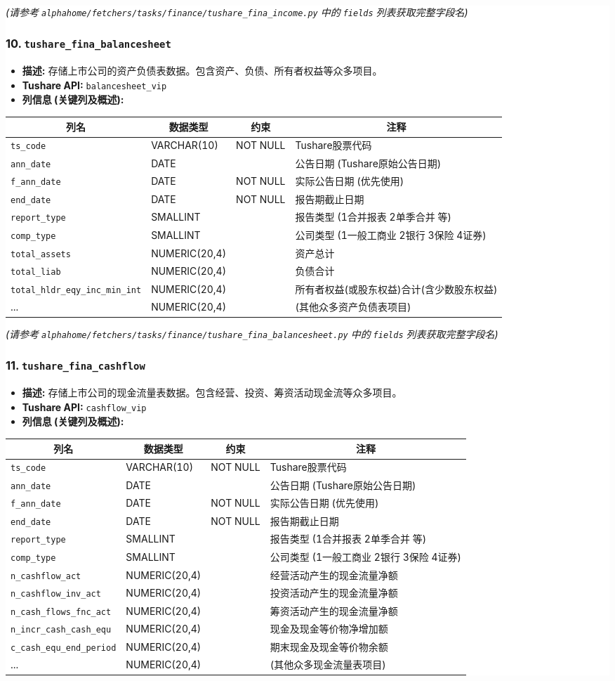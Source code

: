 *(请参考 `alphahome/fetchers/tasks/finance/tushare_fina_income.py` 中的 `fields` 列表获取完整字段名)*

### 10. `tushare_fina_balancesheet`

*   **描述:** 存储上市公司的资产负债表数据。包含资产、负债、所有者权益等众多项目。
*   **Tushare API:** `balancesheet_vip`
*   **列信息 (关键列及概述):**

| 列名                         | 数据类型        | 约束       | 注释                                                         |
|------------------------------|-----------------|------------|--------------------------------------------------------------|
| `ts_code`                    | VARCHAR(10)     | NOT NULL   | Tushare股票代码                                              |
| `ann_date`                   | DATE            |            | 公告日期 (Tushare原始公告日期)                               |
| `f_ann_date`                 | DATE            | NOT NULL   | 实际公告日期 (优先使用)                                      |
| `end_date`                   | DATE            | NOT NULL   | 报告期截止日期                                               |
| `report_type`                | SMALLINT        |            | 报告类型 (1合并报表 2单季合并 等)                            |
| `comp_type`                  | SMALLINT        |            | 公司类型 (1一般工商业 2银行 3保险 4证券)                     |
| `total_assets`               | NUMERIC(20,4)   |            | 资产总计                                                     |
| `total_liab`                 | NUMERIC(20,4)   |            | 负债合计                                                     |
| `total_hldr_eqy_inc_min_int` | NUMERIC(20,4)   |            | 所有者权益(或股东权益)合计(含少数股东权益)                   |
| ...                          | NUMERIC(20,4)   |            | (其他众多资产负债表项目)                                     |

*(请参考 `alphahome/fetchers/tasks/finance/tushare_fina_balancesheet.py` 中的 `fields` 列表获取完整字段名)*

### 11. `tushare_fina_cashflow`

*   **描述:** 存储上市公司的现金流量表数据。包含经营、投资、筹资活动现金流等众多项目。
*   **Tushare API:** `cashflow_vip`
*   **列信息 (关键列及概述):**

| 列名                     | 数据类型        | 约束       | 注释                                                         |
|--------------------------|-----------------|------------|--------------------------------------------------------------|
| `ts_code`                | VARCHAR(10)     | NOT NULL   | Tushare股票代码                                              |
| `ann_date`               | DATE            |            | 公告日期 (Tushare原始公告日期)                               |
| `f_ann_date`             | DATE            | NOT NULL   | 实际公告日期 (优先使用)                                      |
| `end_date`               | DATE            | NOT NULL   | 报告期截止日期                                               |
| `report_type`            | SMALLINT        |            | 报告类型 (1合并报表 2单季合并 等)                            |
| `comp_type`              | SMALLINT        |            | 公司类型 (1一般工商业 2银行 3保险 4证券)                     |
| `n_cashflow_act`         | NUMERIC(20,4)   |            | 经营活动产生的现金流量净额                                   |
| `n_cashflow_inv_act`     | NUMERIC(20,4)   |            | 投资活动产生的现金流量净额                                   |
| `n_cash_flows_fnc_act`   | NUMERIC(20,4)   |            | 筹资活动产生的现金流量净额                                   |
| `n_incr_cash_cash_equ`   | NUMERIC(20,4)   |            | 现金及现金等价物净增加额                                     |
| `c_cash_equ_end_period`  | NUMERIC(20,4)   |            | 期末现金及现金等价物余额                                     |
| ...                      | NUMERIC(20,4)   |            | (其他众多现金流量表项目)                                     |
